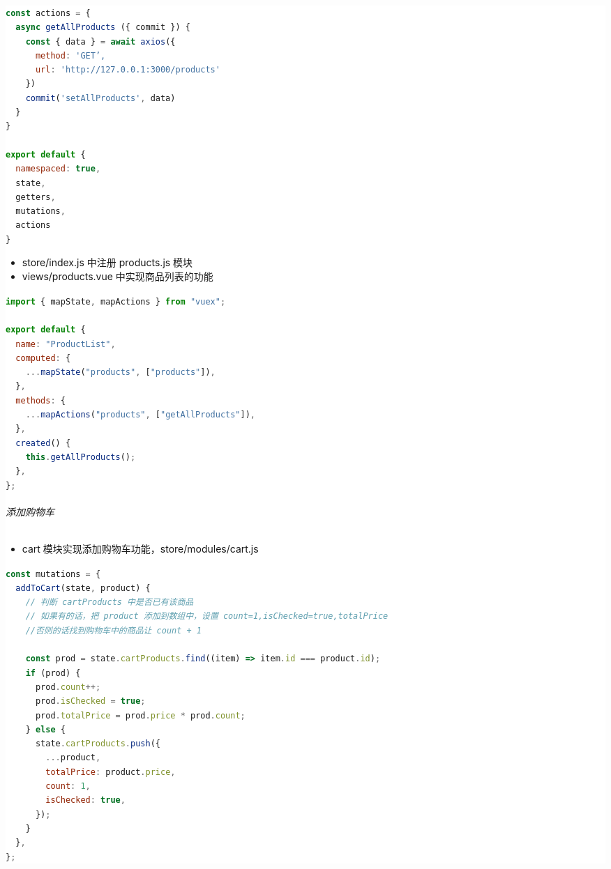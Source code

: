 ```js
const actions = {
  async getAllProducts ({ commit }) {
    const { data } = await axios({
      method: 'GET’,
      url: 'http://127.0.0.1:3000/products'
    })
    commit('setAllProducts', data)
  }
}

export default {
  namespaced: true,
  state,
  getters,
  mutations,
  actions
}
```

- store/index.js 中注册 products.js 模块
- views/products.vue 中实现商品列表的功能

```js
import { mapState, mapActions } from "vuex";

export default {
  name: "ProductList",
  computed: {
    ...mapState("products", ["products"]),
  },
  methods: {
    ...mapActions("products", ["getAllProducts"]),
  },
  created() {
    this.getAllProducts();
  },
};
```

###### 添加购物车

- cart 模块实现添加购物车功能，store/modules/cart.js

```js
const mutations = {
  addToCart(state, product) {
    // 判断 cartProducts 中是否已有该商品
    // 如果有的话，把 product 添加到数组中，设置 count=1,isChecked=true,totalPrice
    //否则的话找到购物车中的商品让 count + 1

    const prod = state.cartProducts.find((item) => item.id === product.id);
    if (prod) {
      prod.count++;
      prod.isChecked = true;
      prod.totalPrice = prod.price * prod.count;
    } else {
      state.cartProducts.push({
        ...product,
        totalPrice: product.price,
        count: 1,
        isChecked: true,
      });
    }
  },
};
```